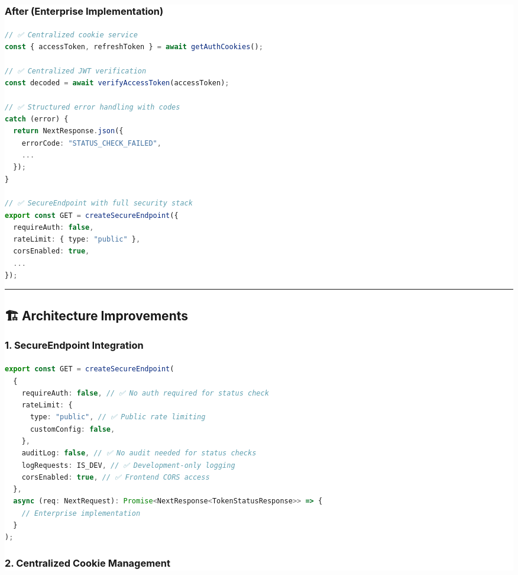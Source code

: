 ### **After (Enterprise Implementation)**

```typescript
// ✅ Centralized cookie service
const { accessToken, refreshToken } = await getAuthCookies();

// ✅ Centralized JWT verification
const decoded = await verifyAccessToken(accessToken);

// ✅ Structured error handling with codes
catch (error) {
  return NextResponse.json({
    errorCode: "STATUS_CHECK_FAILED",
    ...
  });
}

// ✅ SecureEndpoint with full security stack
export const GET = createSecureEndpoint({
  requireAuth: false,
  rateLimit: { type: "public" },
  corsEnabled: true,
  ...
});
```

---

## 🏗️ **Architecture Improvements**

### **1. SecureEndpoint Integration**

```typescript
export const GET = createSecureEndpoint(
  {
    requireAuth: false, // ✅ No auth required for status check
    rateLimit: {
      type: "public", // ✅ Public rate limiting
      customConfig: false,
    },
    auditLog: false, // ✅ No audit needed for status checks
    logRequests: IS_DEV, // ✅ Development-only logging
    corsEnabled: true, // ✅ Frontend CORS access
  },
  async (req: NextRequest): Promise<NextResponse<TokenStatusResponse>> => {
    // Enterprise implementation
  }
);
```

### **2. Centralized Cookie Management**
